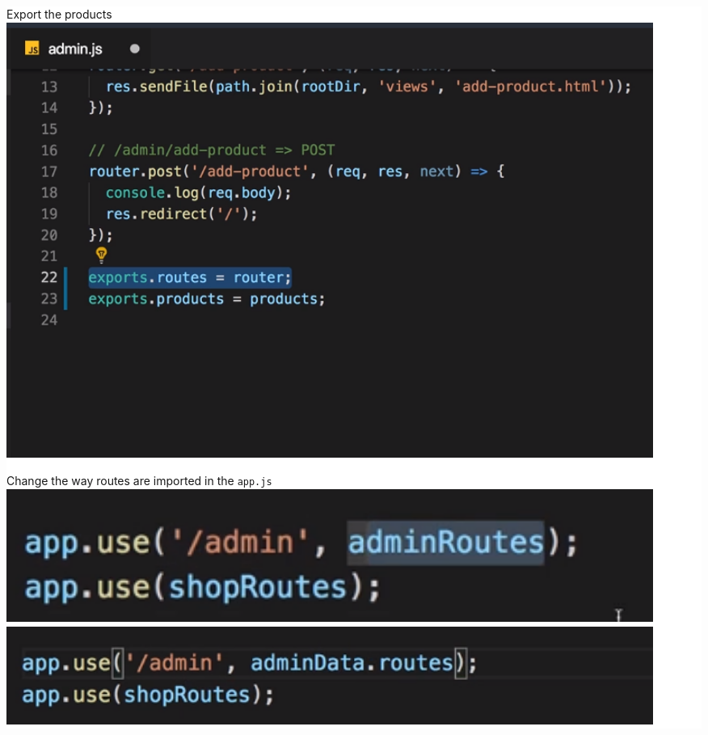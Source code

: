 Export the products
<img src="./assets/S6/7.png" alt="packages" width="800"/>

Change the way routes are imported in the `app.js`
<img src="./assets/S6/8.png" alt="packages" width="800"/>
<img src="./assets/S6/9.png" alt="packages" width="800"/>